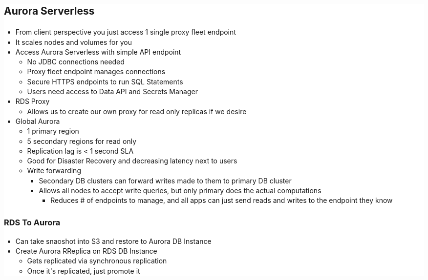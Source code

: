 ## Aurora Serverless
- From client perspective you just access 1 single proxy fleet endpoint
- It scales nodes and volumes for you 
- Access Aurora Serverless with simple API endpoint
    - No JDBC connections needed
    - Proxy fleet endpoint manages connections
    - Secure HTTPS endpoints to run SQL Statements
    - Users need access to Data API and Secrets Manager
- RDS Proxy
    - Allows us to create our own proxy for read only replicas if we desire
- Global Aurora
    - 1 primary region
    - 5 secondary regions for read only
    - Replication lag is < 1 second SLA
    - Good for Disaster Recovery and decreasing latency next to users
    - Write forwarding
        - Secondary DB clusters can forward writes made to them to primary DB cluster
        - Allows all nodes to accept write queries, but only primary does the actual computations 
            - Reduces # of endpoints to manage, and all apps can just send reads and writes to the endpoint they know

### RDS To Aurora
- Can take snaoshot into S3 and restore to Aurora DB Instance
- Create Aurora RReplica on RDS DB Instance
    - Gets replicated via synchronous replication
    - Once it's replicated, just promote it 
